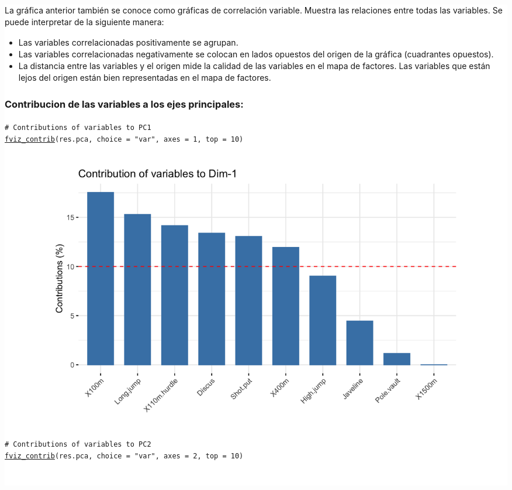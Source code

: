 </div>

La gráfica anterior también se conoce como gráficas de correlación variable. Muestra las relaciones entre todas las variables. Se puede interpretar de la siguiente manera:

-   Las variables correlacionadas positivamente se agrupan.
-   Las variables correlacionadas negativamente se colocan en lados opuestos del origen de la gráfica (cuadrantes opuestos).
-   La distancia entre las variables y el origen mide la calidad de las variables en el mapa de factores. Las variables que están lejos del origen están bien representadas en el mapa de factores.

### Contribucion de las variables a los ejes principales:

<div class="highlight">

<pre class='chroma'><code class='language-r' data-lang='r'><span class='c'># Contributions of variables to PC1</span>
<span class='nf'><a href='https://rdrr.io/pkg/factoextra/man/fviz_contrib.html'>fviz_contrib</a></span><span class='o'>(</span><span class='nv'>res.pca</span>, choice <span class='o'>=</span> <span class='s'>"var"</span>, axes <span class='o'>=</span> <span class='m'>1</span>, top <span class='o'>=</span> <span class='m'>10</span><span class='o'>)</span>

</code></pre>
<img src="figs/unnamed-chunk-9-1.png" width="700px" style="display: block; margin: auto;" />
<pre class='chroma'><code class='language-r' data-lang='r'>
<span class='c'># Contributions of variables to PC2</span>
<span class='nf'><a href='https://rdrr.io/pkg/factoextra/man/fviz_contrib.html'>fviz_contrib</a></span><span class='o'>(</span><span class='nv'>res.pca</span>, choice <span class='o'>=</span> <span class='s'>"var"</span>, axes <span class='o'>=</span> <span class='m'>2</span>, top <span class='o'>=</span> <span class='m'>10</span><span class='o'>)</span>
